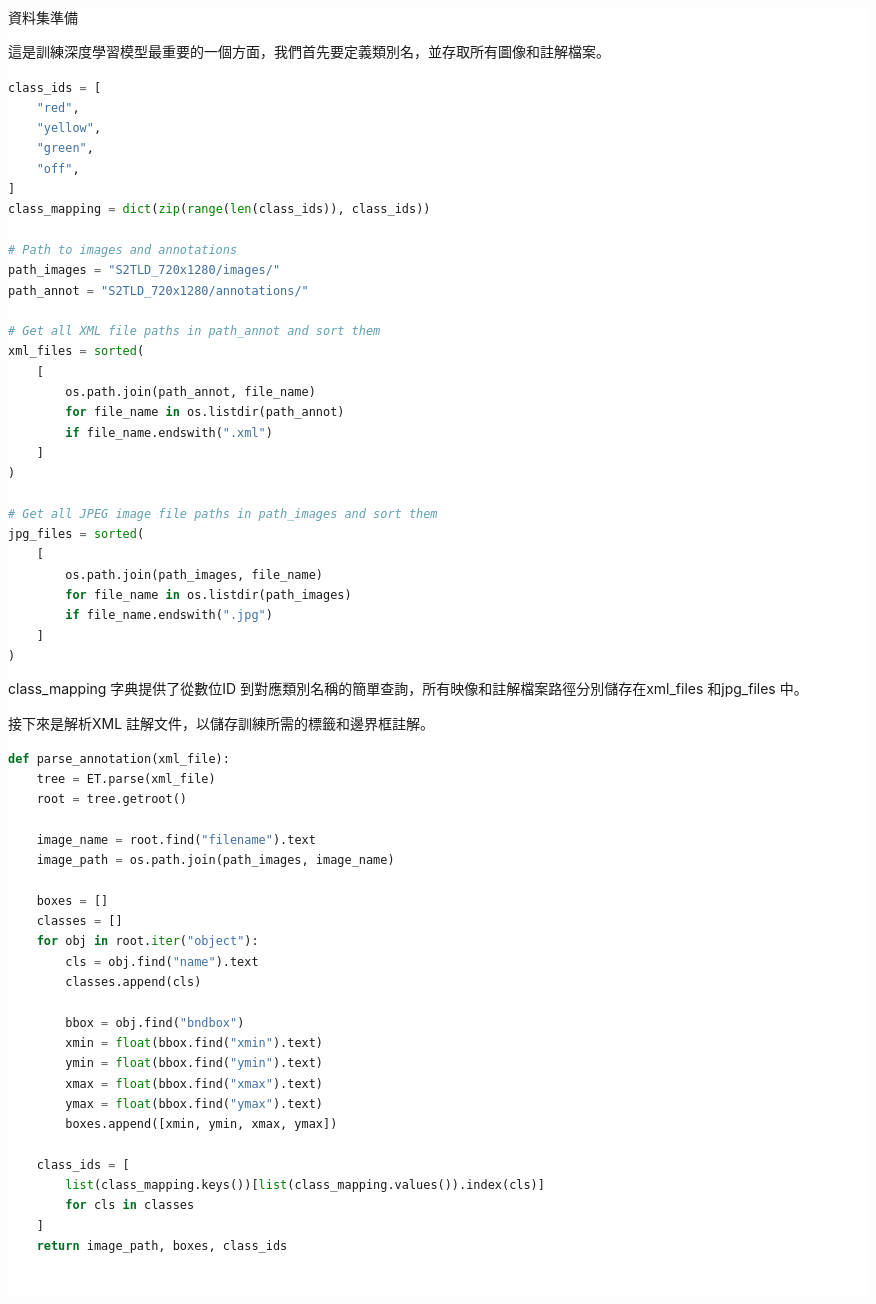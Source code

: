 資料集準備

這是訓練深度學習模型最重要的一個方面，我們首先要定義類別名，並存取所有圖像和註解檔案。
```python
class_ids = [
    "red",
    "yellow",
    "green",
    "off",
]
class_mapping = dict(zip(range(len(class_ids)), class_ids))
 
# Path to images and annotations
path_images = "S2TLD_720x1280/images/"
path_annot = "S2TLD_720x1280/annotations/"
 
# Get all XML file paths in path_annot and sort them
xml_files = sorted(
    [
        os.path.join(path_annot, file_name)
        for file_name in os.listdir(path_annot)
        if file_name.endswith(".xml")
    ]
)
 
# Get all JPEG image file paths in path_images and sort them
jpg_files = sorted(
    [
        os.path.join(path_images, file_name)
        for file_name in os.listdir(path_images)
        if file_name.endswith(".jpg")
    ]
)
```
class_mapping 字典提供了從數位ID 到對應類別名稱的簡單查詢，所有映像和註解檔案路徑分別儲存在xml_files 和jpg_files 中。

接下來是解析XML 註解文件，以儲存訓練所需的標籤和邊界框註解。
```python
def parse_annotation(xml_file):
    tree = ET.parse(xml_file)
    root = tree.getroot()
 
    image_name = root.find("filename").text
    image_path = os.path.join(path_images, image_name)
 
    boxes = []
    classes = []
    for obj in root.iter("object"):
        cls = obj.find("name").text
        classes.append(cls)
 
        bbox = obj.find("bndbox")
        xmin = float(bbox.find("xmin").text)
        ymin = float(bbox.find("ymin").text)
        xmax = float(bbox.find("xmax").text)
        ymax = float(bbox.find("ymax").text)
        boxes.append([xmin, ymin, xmax, ymax])
 
    class_ids = [
        list(class_mapping.keys())[list(class_mapping.values()).index(cls)]
        for cls in classes
    ]
    return image_path, boxes, class_ids
 
 
```